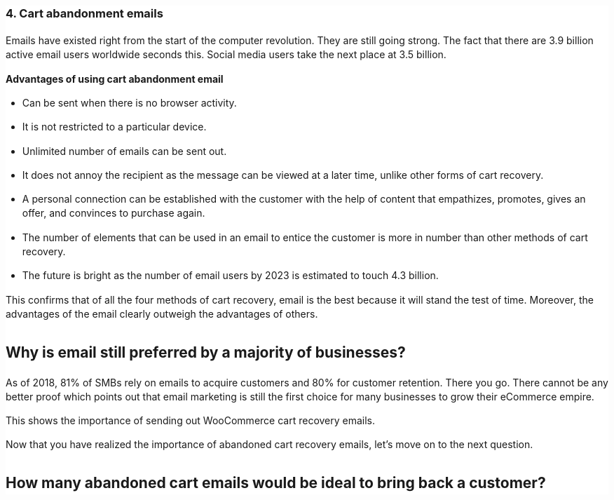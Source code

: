   

### 4.  Cart abandonment emails
    

Emails have existed right from the start of the computer revolution. They are still going strong. The fact that there are <link-text url="https://www.radicati.com/wp/wp-content/uploads/2018/12/Email-Statistics-Report-2019-2023-Executive-Summary.pdf"   rel="noopener noopener" target="_blank">3.9 billion active email users worldwide</link-text> seconds this. Social media users take the next place at 3.5 billion.

  

**Advantages of using cart abandonment email**

-   Can be sent when there is no browser activity.
    
-   It is not restricted to a particular device.
    
-   Unlimited number of emails can be sent out.
    
-   It does not annoy the recipient as the message can be viewed at a later time, unlike other forms of cart recovery.
    
-   A personal connection can be established with the customer with the help of content that empathizes, promotes, gives an offer, and convinces to purchase again.
    
-   The number of elements that can be used in an email to entice the customer is more in number than other methods of cart recovery.
    
-   The future is bright as the <link-tetx url="https://www.radicati.com/wp/wp-content/uploads/2018/12/Email-Statistics-Report-2019-2023-Executive-Summary.pdf" rel="noopener nofollow" target="_blank">number of email users by 2023 is estimated to touch 4.3 billion.</link-text>
    

  

This confirms that of all the four methods of cart recovery, email is the best because it will stand the test of time. Moreover, the advantages of the email clearly outweigh the advantages of others.

  

## Why is email still preferred by a majority of businesses?

As of 2018, <link-text url="https://www.oberlo.com/blog/email-marketing-statistics" rel="noopener nofollow" target="_blank">81% of SMBs rely on emails to acquire customers and 80% for customer retention.</link-text> There you go. There cannot be any better proof which points out that email marketing is still the first choice for many businesses to grow their eCommerce empire.

  

This shows the importance of sending out WooCommerce cart recovery emails.

  

Now that you have realized the importance of abandoned cart recovery emails, let’s move on to the next question.

  

## How many abandoned cart emails would be ideal to bring back a customer?
